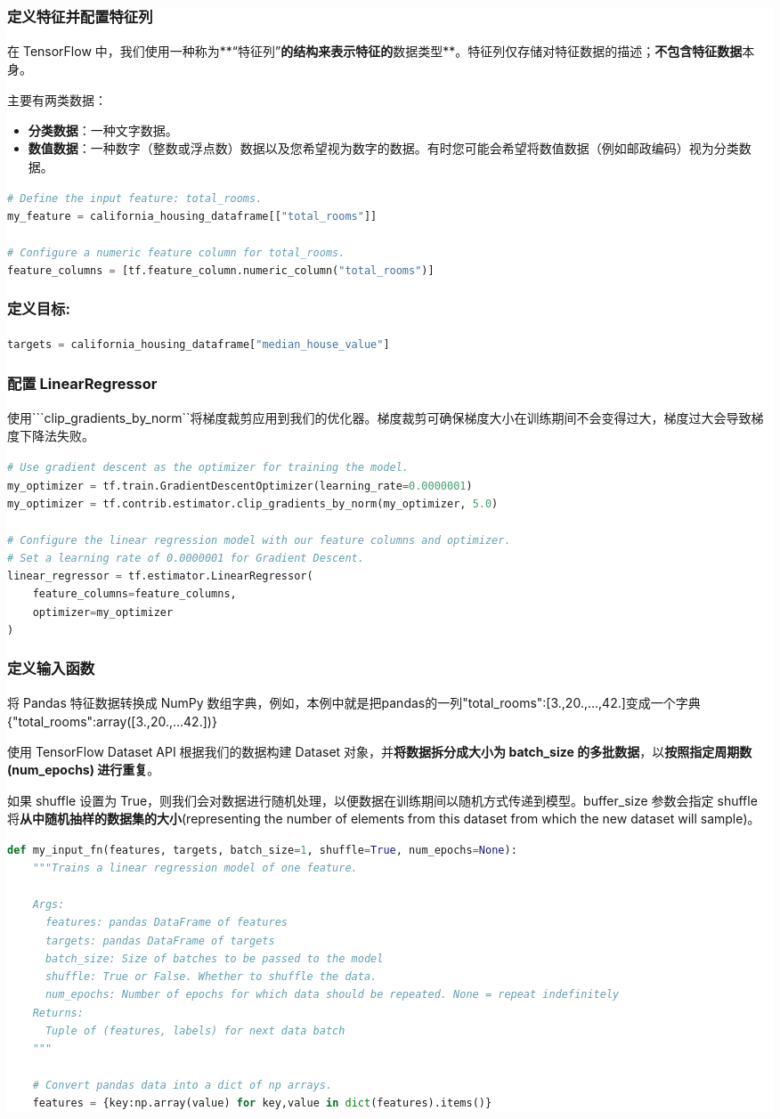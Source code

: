 
### 定义特征并配置特征列

在 TensorFlow 中，我们使用一种称为**“特征列”**的结构来表示特征的**数据类型**。特征列仅存储对特征数据的描述；**不包含特征数据**本身。

主要有两类数据：

* **分类数据**：一种文字数据。
* **数值数据**：一种数字（整数或浮点数）数据以及您希望视为数字的数据。有时您可能会希望将数值数据（例如邮政编码）视为分类数据。

```python
# Define the input feature: total_rooms.
my_feature = california_housing_dataframe[["total_rooms"]]
​
# Configure a numeric feature column for total_rooms.
feature_columns = [tf.feature_column.numeric_column("total_rooms")]
```

### 定义目标:

```python
targets = california_housing_dataframe["median_house_value"]
```

### 配置 LinearRegressor

使用```clip_gradients_by_norm``将梯度裁剪应用到我们的优化器。梯度裁剪可确保梯度大小在训练期间不会变得过大，梯度过大会导致梯度下降法失败。

```python
# Use gradient descent as the optimizer for training the model.
my_optimizer = tf.train.GradientDescentOptimizer(learning_rate=0.0000001)
my_optimizer = tf.contrib.estimator.clip_gradients_by_norm(my_optimizer, 5.0)

# Configure the linear regression model with our feature columns and optimizer.
# Set a learning rate of 0.0000001 for Gradient Descent.
linear_regressor = tf.estimator.LinearRegressor(
    feature_columns=feature_columns,
    optimizer=my_optimizer
)
```

### 定义输入函数

将 Pandas 特征数据转换成 NumPy 数组字典，例如，本例中就是把pandas的一列"total_rooms":[3.,20.,...,42.]变成一个字典{"total_rooms":array([3.,20.,...42.])}

使用 TensorFlow Dataset API 根据我们的数据构建 Dataset 对象，并**将数据拆分成大小为 batch_size 的多批数据**，以**按照指定周期数 (num_epochs) 进行重复**。

如果 shuffle 设置为 True，则我们会对数据进行随机处理，以便数据在训练期间以随机方式传递到模型。buffer_size 参数会指定 shuffle 将**从中随机抽样的数据集的大小**(representing the number of elements from this dataset from which the new dataset will sample)。

```python
def my_input_fn(features, targets, batch_size=1, shuffle=True, num_epochs=None):
    """Trains a linear regression model of one feature.
  
    Args:
      features: pandas DataFrame of features
      targets: pandas DataFrame of targets
      batch_size: Size of batches to be passed to the model
      shuffle: True or False. Whether to shuffle the data.
      num_epochs: Number of epochs for which data should be repeated. None = repeat indefinitely
    Returns:
      Tuple of (features, labels) for next data batch
    """
  
    # Convert pandas data into a dict of np arrays.
    features = {key:np.array(value) for key,value in dict(features).items()}                                           
```